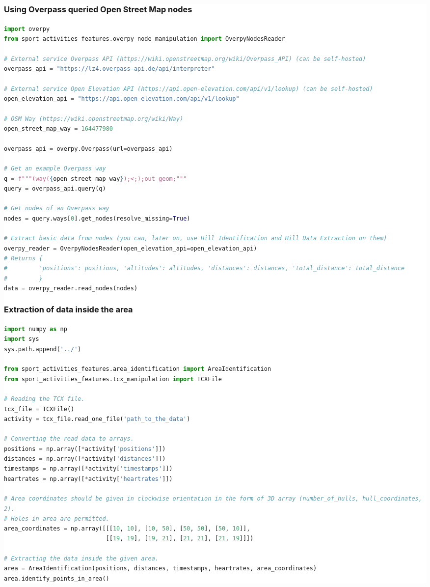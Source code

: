 ### Using Overpass queried Open Street Map nodes
```python
import overpy
from sport_activities_features.overpy_node_manipulation import OverpyNodesReader

# External service Overpass API (https://wiki.openstreetmap.org/wiki/Overpass_API) (can be self-hosted)
overpass_api = "https://lz4.overpass-api.de/api/interpreter"

# External service Open Elevation API (https://api.open-elevation.com/api/v1/lookup) (can be self-hosted)
open_elevation_api = "https://api.open-elevation.com/api/v1/lookup"

# OSM Way (https://wiki.openstreetmap.org/wiki/Way)
open_street_map_way = 164477980

overpass_api = overpy.Overpass(url=overpass_api)

# Get an example Overpass way
q = f"""(way({open_street_map_way});<;);out geom;"""
query = overpass_api.query(q)

# Get nodes of an Overpass way
nodes = query.ways[0].get_nodes(resolve_missing=True)

# Extract basic data from nodes (you can, later on, use Hill Identification and Hill Data Extraction on them)
overpy_reader = OverpyNodesReader(open_elevation_api=open_elevation_api)
# Returns {
#         'positions': positions, 'altitudes': altitudes, 'distances': distances, 'total_distance': total_distance
#         }
data = overpy_reader.read_nodes(nodes)
```

### Extraction of data inside the area
```python
import numpy as np
import sys
sys.path.append('../')

from sport_activities_features.area_identification import AreaIdentification
from sport_activities_features.tcx_manipulation import TCXFile

# Reading the TCX file.
tcx_file = TCXFile()
activity = tcx_file.read_one_file('path_to_the_data')

# Converting the read data to arrays.
positions = np.array([*activity['positions']])
distances = np.array([*activity['distances']])
timestamps = np.array([*activity['timestamps']])
heartrates = np.array([*activity['heartrates']])

# Area coordinates should be given in clockwise orientation in the form of 3D array (number_of_hulls, hull_coordinates, 2).
# Holes in area are permitted.
area_coordinates = np.array([[[10, 10], [10, 50], [50, 50], [50, 10]],
                             [[19, 19], [19, 21], [21, 21], [21, 19]]])

# Extracting the data inside the given area.
area = AreaIdentification(positions, distances, timestamps, heartrates, area_coordinates)
area.identify_points_in_area()
```